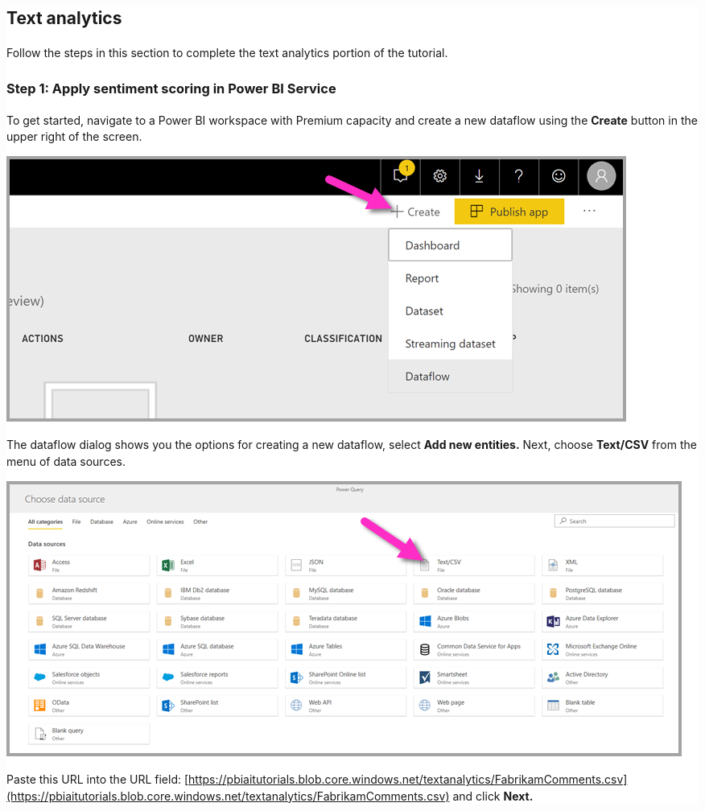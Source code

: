 ## Text analytics

Follow the steps in this section to complete the text analytics portion of the tutorial.

### Step 1: Apply sentiment scoring in Power BI Service

To get started, navigate to a Power BI workspace with Premium capacity and create a new dataflow using the **Create** button in the upper right of the screen.

![Screenshot shows the Power B I workspace with Create, then Dashboard, selected.](media/service-tutorial-using-cognitive-services/tutorial-using-cognitive-services_01.png)

The dataflow dialog shows you the options for creating a new dataflow, select **Add new entities.** Next, choose **Text/CSV** from the menu of data sources.

![Screenshot shows Choose a data source, which includes Text / C S V.](media/service-tutorial-using-cognitive-services/tutorial-using-cognitive-services_02.png)

Paste this URL into the URL field: [https://pbiaitutorials.blob.core.windows.net/textanalytics/FabrikamComments.csv](https://pbiaitutorials.blob.core.windows.net/textanalytics/FabrikamComments.csv) and click **Next.**
